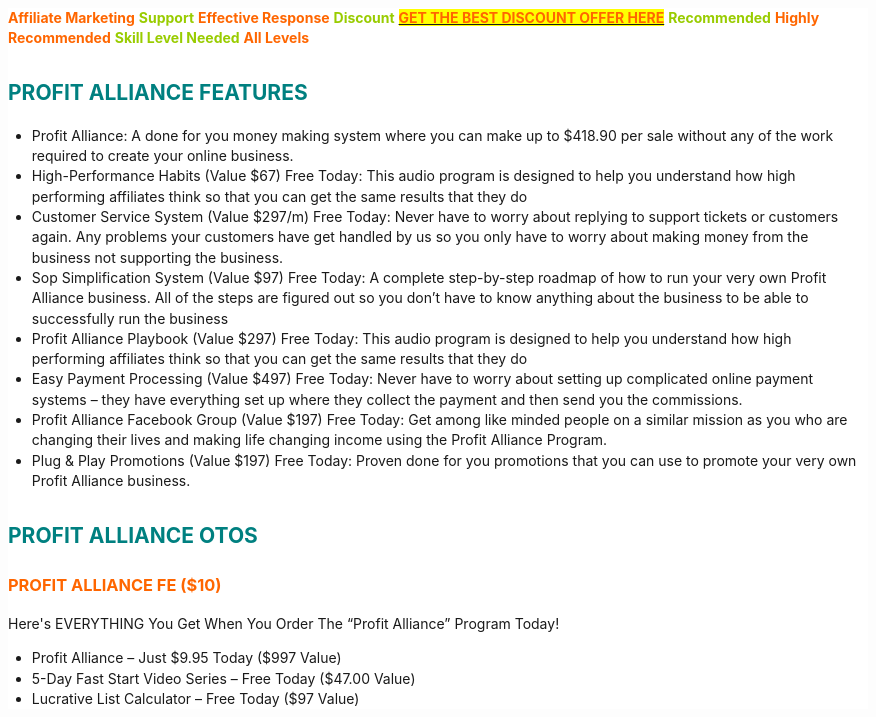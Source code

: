 <td style="width: 71.9362%; height: 24px;"><span style="color: #ff6600;"><strong>Affiliate Marketing</strong></span></td>
</tr>
<tr style="height: 24px;">
<td style="width: 27.9913%; height: 24px;"><span style="color: #99cc00;"><strong>Support</strong></span></td>
<td style="width: 71.9362%; height: 24px;"><span style="color: #ff6600;"><strong>Effective Response</strong></span></td>
</tr>
<tr style="height: 24px;">
<td style="width: 27.9913%; height: 24px;"><span style="color: #99cc00;"><strong>Discount</strong></span></td>
<td style="width: 71.9362%; height: 24px;"><span style="background-color: #ffff00;"><a style="background-color: #ffff00;" href="https://warriorplus.com/o2/a/hr6c4x/0" target="_blank" rel="nofollow noopener noreferrer"><span style="color: #ff6600;"><strong>GET THE BEST DISCOUNT OFFER HERE</strong></span></a></span></td>
</tr>
<tr style="height: 24px;">
<td style="width: 27.9913%; height: 24px;"><span style="color: #99cc00;"><strong>Recommended</strong></span></td>
<td style="width: 71.9362%; height: 24px;"><span style="color: #ff6600;"><strong>Highly Recommended</strong></span></td>
</tr>
<tr style="height: 24px;">
<td style="width: 27.9913%; height: 24px;"><span style="color: #99cc00;"><strong>Skill Level Needed</strong></span></td>
<td style="width: 71.9362%; height: 24px;"><span style="color: #ff6600;"><strong>All Levels</strong></span></td>
</tr>
</tbody>
</table>
<h2 class="review-box-header"><span style="color: #008080;"><strong>PROFIT ALLIANCE FEATURES</strong></span></h2>
<ul>
	<li>Profit Alliance: A done for you money making system where you can make up to $418.90 per sale without any of the work required to create your online business.</li>
	<li>High-Performance Habits (Value $67) Free Today: This audio program is designed to help you understand how high performing affiliates think so that you can get the same results that they do</li>
	<li>Customer Service System (Value $297/m) Free Today: Never have to worry about replying to support tickets or customers again. Any problems your customers have get handled by us so you only have to worry about making money from the business not supporting the business.</li>
	<li>Sop Simplification System (Value $97) Free Today: A complete step-by-step roadmap of how to run your very own Profit Alliance business. All of the steps are figured out so you don’t have to know anything about the business to be able to successfully run the business</li>
	<li>Profit Alliance Playbook (Value $297) Free Today: This audio program is designed to help you understand how high performing affiliates think so that you can get the same results that they do</li>
	<li>Easy Payment Processing (Value $497) Free Today: Never have to worry about setting up complicated online payment systems – they have everything set up where they collect the payment and then send you the commissions.</li>
	<li>Profit Alliance Facebook Group (Value $197) Free Today: Get among like minded people on a similar mission as you who are changing their lives and making life changing income using the Profit Alliance Program.</li>
	<li>Plug &amp; Play Promotions (Value $197) Free Today: Proven done for you promotions that you can use to promote your very own Profit Alliance business.</li>
</ul>
<h2><span id="Profit_Alliance_OTOs_and_Pricing_Options" style="color: #008080;"><strong>PROFIT ALLIANCE OTOS</strong></span></h2>
<h3><span id="Front-end_Profit_Alliance_10" style="color: #ff6600;"><strong>PROFIT ALLIANCE FE ($10)</strong></span></h3>
<p>Here's EVERYTHING You Get When You Order The “Profit Alliance” Program Today!</p>
<ul>
	<li>Profit Alliance – Just $9.95 Today ($997 Value)</li>
	<li>​5-Day Fast Start Video Series – Free Today ($47.00 Value)</li>
	<li>​Lucrative List Calculator – Free Today ($97 Value)</li>